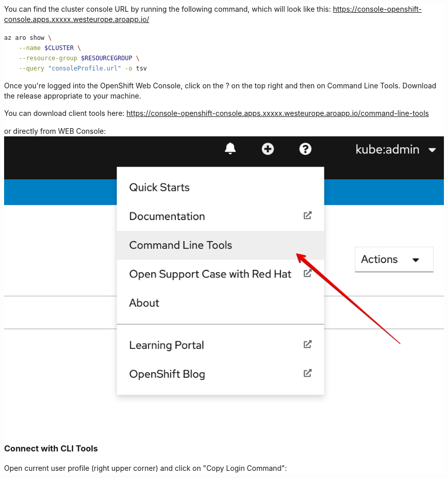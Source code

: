 You can find the cluster console URL by running the following command, which will look like this: 
https://console-openshift-console.apps.xxxxx.westeurope.aroapp.io/
```bash
az aro show \
    --name $CLUSTER \
    --resource-group $RESOURCEGROUP \
    --query "consoleProfile.url" -o tsv
```

Once you're logged into the OpenShift Web Console, click on the ? on the top right and then on Command Line Tools. Download the release appropriate to your machine.

You can download client tools here:
https://console-openshift-console.apps.xxxxx.westeurope.aroapp.io/command-line-tools

or directly from WEB Console:
![Alt text](resources/images/cli_tools.png "Download CLI Tools")

### Connect with CLI Tools
Open current user profile (right upper corner) and click on "Copy Login Command":